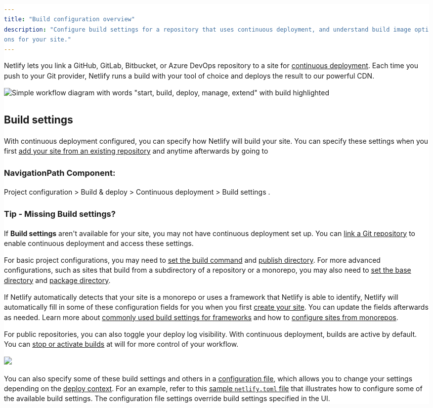 ```yaml
---
title: "Build configuration overview"
description: "Configure build settings for a repository that uses continuous deployment, and understand build image options for your site."
---
```


Netlify lets you link a GitHub, GitLab, Bitbucket, or Azure DevOps repository to a site for [continuous deployment](/deploy/create-deploys#deploy-with-git). Each time you push to your Git provider, Netlify runs a build with your tool of choice and deploys the result to our powerful CDN.

![Simple workflow diagram with words "start, build, deploy, manage, extend" with build highlighted](/images/simplified-start-build-deploy-manage-extend-diagram-with-build-highlighted.png)

## Build settings

With continuous deployment configured, you can specify how Netlify will build your site. You can specify these settings when you first [add your site from an existing repository](/start/add-new-project/#import-from-an-existing-repository) and anytime afterwards by going to 
### NavigationPath Component:

Project configuration > Build & deploy > Continuous deployment > Build settings
.

### Tip - Missing Build settings?

If **Build settings** aren't available for your site, you may not have continuous deployment set up. You can [link a Git repository]( /build/git-workflows/repo-permissions-linking#link-a-git-repository) to enable continuous deployment and access these settings.

For basic project configurations, you may need to [set the build command](#set-the-build-command) and [publish directory](#set-the-publish-directory). For more advanced configurations, such as sites that build from a subdirectory of a repository or a monorepo, you may also need to [set the base directory](#set-the-base-directory) and [package directory](#set-the-package-directory).

If Netlify automatically detects that your site is a monorepo or uses a framework that Netlify is able to identify, Netlify will automatically fill in some of these configuration fields for you when you first [create your site](/start/add-new-project/). You can update the fields afterwards as needed. Learn more about [commonly used build settings for frameworks](/build/frameworks/overview) and how to [configure sites from monorepos](/build/configure-builds/monorepos).

For public repositories, you can also toggle your deploy log visibility. With continuous deployment, builds are active by default. You can [stop or activate builds](/build/configure-builds/stop-or-activate-builds) at will for more control of your workflow.

![](/images/configure-builds-edit-build-settings-ui.png)

You can also specify some of these build settings and others in a [configuration file](/build/configure-builds/file-based-configuration), which allows you to change your settings depending on the [deploy context](/deploy/deploy-overview#deploy-contexts). For an example, refer to this [sample `netlify.toml` file](/build/configure-builds/file-based-configuration#sample-netlify-toml-file) that illustrates how to configure some of the available build settings. The configuration file settings override build settings specified in the UI.
